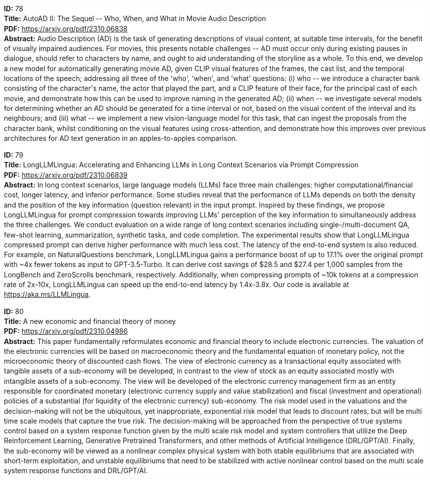 **ID:** 78  
**Title:** AutoAD II: The Sequel -- Who, When, and What in Movie Audio Description  
**PDF:** https://arxiv.org/pdf/2310.06838  
**Abstract:** Audio Description (AD) is the task of generating descriptions of visual content, at suitable time intervals, for the benefit of visually impaired audiences. For movies, this presents notable challenges -- AD must occur only during existing pauses in dialogue, should refer to characters by name, and ought to aid understanding of the storyline as a whole. To this end, we develop a new model for automatically generating movie AD, given CLIP visual features of the frames, the cast list, and the temporal locations of the speech; addressing all three of the 'who', 'when', and 'what' questions: (i) who -- we introduce a character bank consisting of the character's name, the actor that played the part, and a CLIP feature of their face, for the principal cast of each movie, and demonstrate how this can be used to improve naming in the generated AD; (ii) when -- we investigate several models for determining whether an AD should be generated for a time interval or not, based on the visual content of the interval and its neighbours; and (iii) what -- we implement a new vision-language model for this task, that can ingest the proposals from the character bank, whilst conditioning on the visual features using cross-attention, and demonstrate how this improves over previous architectures for AD text generation in an apples-to-apples comparison. 

**ID:** 79  
**Title:** LongLLMLingua: Accelerating and Enhancing LLMs in Long Context Scenarios  via Prompt Compression  
**PDF:** https://arxiv.org/pdf/2310.06839  
**Abstract:** In long context scenarios, large language models (LLMs) face three main challenges: higher computational/financial cost, longer latency, and inferior performance. Some studies reveal that the performance of LLMs depends on both the density and the position of the key information (question relevant) in the input prompt. Inspired by these findings, we propose LongLLMLingua for prompt compression towards improving LLMs' perception of the key information to simultaneously address the three challenges. We conduct evaluation on a wide range of long context scenarios including single-/multi-document QA, few-shot learning, summarization, synthetic tasks, and code completion. The experimental results show that LongLLMLingua compressed prompt can derive higher performance with much less cost. The latency of the end-to-end system is also reduced. For example, on NaturalQuestions benchmark, LongLLMLingua gains a performance boost of up to 17.1% over the original prompt with ~4x fewer tokens as input to GPT-3.5-Turbo. It can derive cost savings of \$28.5 and \$27.4 per 1,000 samples from the LongBench and ZeroScrolls benchmark, respectively. Additionally, when compressing prompts of ~10k tokens at a compression rate of 2x-10x, LongLLMLingua can speed up the end-to-end latency by 1.4x-3.8x. Our code is available at https://aka.ms/LLMLingua. 

**ID:** 80  
**Title:** A new economic and financial theory of money  
**PDF:** https://arxiv.org/pdf/2310.04986  
**Abstract:** This paper fundamentally reformulates economic and financial theory to include electronic currencies. The valuation of the electronic currencies will be based on macroeconomic theory and the fundamental equation of monetary policy, not the microeconomic theory of discounted cash flows. The view of electronic currency as a transactional equity associated with tangible assets of a sub-economy will be developed, in contrast to the view of stock as an equity associated mostly with intangible assets of a sub-economy. The view will be developed of the electronic currency management firm as an entity responsible for coordinated monetary (electronic currency supply and value stabilization) and fiscal (investment and operational) policies of a substantial (for liquidity of the electronic currency) sub-economy. The risk model used in the valuations and the decision-making will not be the ubiquitous, yet inappropriate, exponential risk model that leads to discount rates, but will be multi time scale models that capture the true risk. The decision-making will be approached from the perspective of true systems control based on a system response function given by the multi scale risk model and system controllers that utilize the Deep Reinforcement Learning, Generative Pretrained Transformers, and other methods of Artificial Intelligence (DRL/GPT/AI). Finally, the sub-economy will be viewed as a nonlinear complex physical system with both stable equilibriums that are associated with short-term exploitation, and unstable equilibriums that need to be stabilized with active nonlinear control based on the multi scale system response functions and DRL/GPT/AI. 
